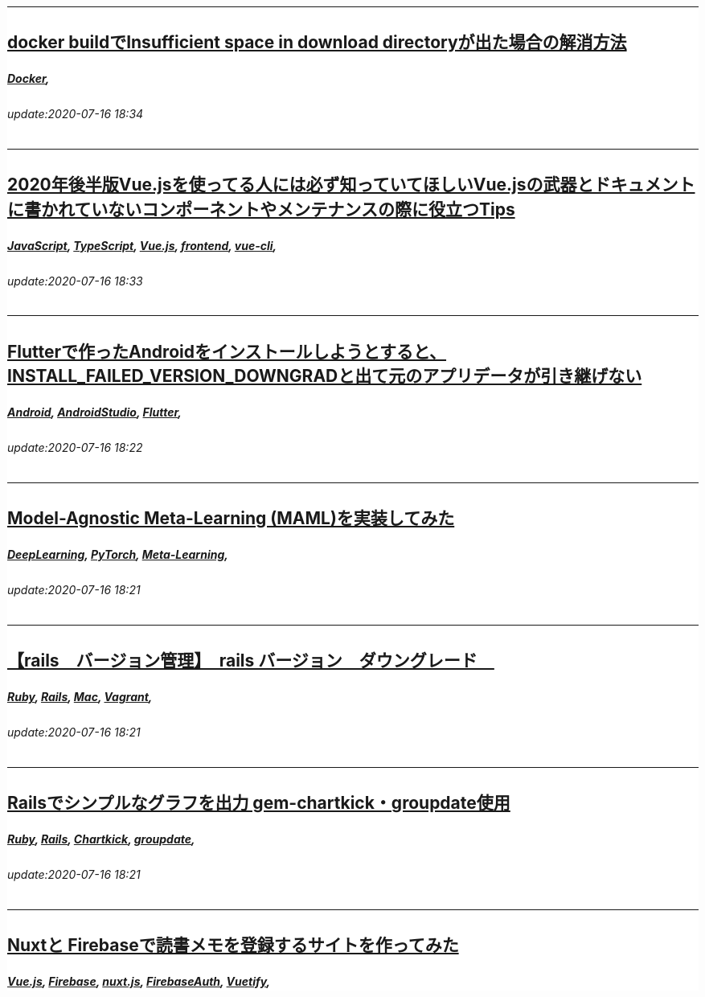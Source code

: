 
---
## [docker buildでInsufficient space in download directoryが出た場合の解消方法](https://qiita.com/nishidataishi/items/ecb2cf0e5abf07cbb423)
##### [Docker](https://qiita.com/tags/Docker), 
###### update:2020-07-16 18:34
---
## [2020年後半版Vue.jsを使ってる人には必ず知っていてほしいVue.jsの武器とドキュメントに書かれていないコンポーネントやメンテナンスの際に役立つTips](https://qiita.com/kahirokunn/items/b4f3ede5b2eb94711880)
##### [JavaScript](https://qiita.com/tags/JavaScript), [TypeScript](https://qiita.com/tags/TypeScript), [Vue.js](https://qiita.com/tags/Vue.js), [frontend](https://qiita.com/tags/frontend), [vue-cli](https://qiita.com/tags/vue-cli), 
###### update:2020-07-16 18:33
---
## [Flutterで作ったAndroidをインストールしようとすると、INSTALL_FAILED_VERSION_DOWNGRADと出て元のアプリデータが引き継げない](https://qiita.com/marutoro/items/7cbfeec3fa2df3b889d8)
##### [Android](https://qiita.com/tags/Android), [AndroidStudio](https://qiita.com/tags/AndroidStudio), [Flutter](https://qiita.com/tags/Flutter), 
###### update:2020-07-16 18:22
---
## [Model-Agnostic Meta-Learning (MAML)を実装してみた](https://qiita.com/gen10nal/items/204bc92de1a4147e5e18)
##### [DeepLearning](https://qiita.com/tags/DeepLearning), [PyTorch](https://qiita.com/tags/PyTorch), [Meta-Learning](https://qiita.com/tags/Meta-Learning), 
###### update:2020-07-16 18:21
---
## [【rails　バージョン管理】　rails バージョン　ダウングレード　](https://qiita.com/tanaka-yu3/items/ae3451f5210114fdcc33)
##### [Ruby](https://qiita.com/tags/Ruby), [Rails](https://qiita.com/tags/Rails), [Mac](https://qiita.com/tags/Mac), [Vagrant](https://qiita.com/tags/Vagrant), 
###### update:2020-07-16 18:21
---
## [Railsでシンプルなグラフを出力 gem-chartkick・groupdate使用](https://qiita.com/nakamura999/items/d0ebc9fb8cb4a3c0f135)
##### [Ruby](https://qiita.com/tags/Ruby), [Rails](https://qiita.com/tags/Rails), [Chartkick](https://qiita.com/tags/Chartkick), [groupdate](https://qiita.com/tags/groupdate), 
###### update:2020-07-16 18:21
---
## [Nuxtと Firebaseで読書メモを登録するサイトを作ってみた](https://qiita.com/tatt/items/a01d8c797d10a9fd3a39)
##### [Vue.js](https://qiita.com/tags/Vue.js), [Firebase](https://qiita.com/tags/Firebase), [nuxt.js](https://qiita.com/tags/nuxt.js), [FirebaseAuth](https://qiita.com/tags/FirebaseAuth), [Vuetify](https://qiita.com/tags/Vuetify), 